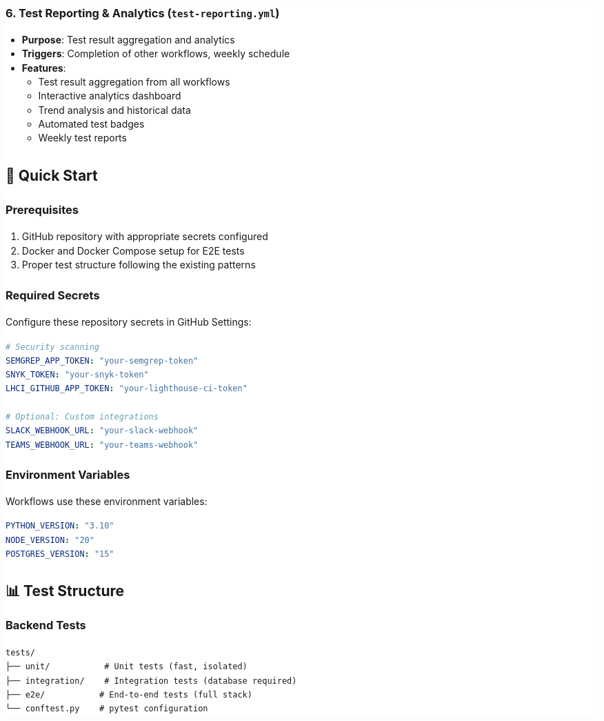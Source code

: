### 6. **Test Reporting & Analytics** (`test-reporting.yml`)
- **Purpose**: Test result aggregation and analytics
- **Triggers**: Completion of other workflows, weekly schedule
- **Features**:
  - Test result aggregation from all workflows
  - Interactive analytics dashboard
  - Trend analysis and historical data
  - Automated test badges
  - Weekly test reports

## 🚀 Quick Start

### Prerequisites
1. GitHub repository with appropriate secrets configured
2. Docker and Docker Compose setup for E2E tests
3. Proper test structure following the existing patterns

### Required Secrets

Configure these repository secrets in GitHub Settings:

```yaml
# Security scanning
SEMGREP_APP_TOKEN: "your-semgrep-token"
SNYK_TOKEN: "your-snyk-token"
LHCI_GITHUB_APP_TOKEN: "your-lighthouse-ci-token"

# Optional: Custom integrations
SLACK_WEBHOOK_URL: "your-slack-webhook"
TEAMS_WEBHOOK_URL: "your-teams-webhook"
```

### Environment Variables

Workflows use these environment variables:

```yaml
PYTHON_VERSION: "3.10"
NODE_VERSION: "20"
POSTGRES_VERSION: "15"
```

## 📊 Test Structure

### Backend Tests
```
tests/
├── unit/           # Unit tests (fast, isolated)
├── integration/    # Integration tests (database required)
├── e2e/           # End-to-end tests (full stack)
└── conftest.py    # pytest configuration
```
